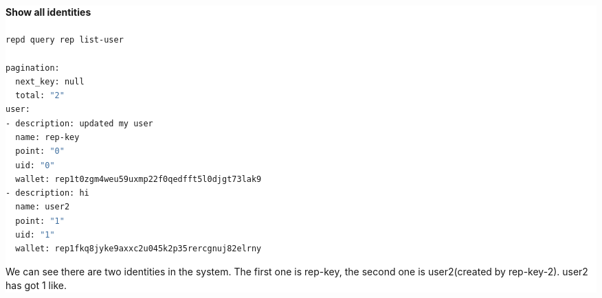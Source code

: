 ####  Show all identities
```bash
repd query rep list-user

pagination:
  next_key: null
  total: "2"
user:
- description: updated my user
  name: rep-key
  point: "0"
  uid: "0"
  wallet: rep1t0zgm4weu59uxmp22f0qedfft5l0djgt73lak9
- description: hi
  name: user2
  point: "1"
  uid: "1"
  wallet: rep1fkq8jyke9axxc2u045k2p35rercgnuj82elrny
```
We can see there are two identities in the system. The first one is rep-key, the second one is user2(created by rep-key-2). user2 has got 1 like.
